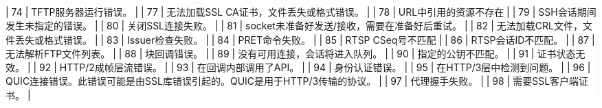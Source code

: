 | 74     | TFTP服务器运行错误。                                         |
| 77     | 无法加载SSL CA证书，文件丢失或格式错误。                     |
| 78     | URL中引用的资源不存在                                        |
| 79     | SSH会话期间发生未指定的错误。                                |
| 80     | 关闭SSL连接失败。                                            |
| 81     | socket未准备好发送/接收，需要在准备好后重试。                |
| 82     | 无法加载CRL文件，文件丢失或格式错误。                        |
| 83     | Issuer检查失败。                                             |
| 84     | PRET命令失败。                                               |
| 85     | RTSP CSeq号不匹配                                            |
| 86     | RTSP会话ID不匹配。                                           |
| 87     | 无法解析FTP文件列表。                                        |
| 88     | 块回调错误。                                                 |
| 89     | 没有可用连接，会话将进入队列。                               |
| 90     | 指定的公钥不匹配。                                           |
| 91     | 证书状态无效。                                               |
| 92     | HTTP/2成帧层流错误。                                         |
| 93     | 在回调内部调用了API。                                        |
| 94     | 身份认证错误。                                               |
| 95     | 在HTTP/3层中检测到问题。                                     |
| 96     | QUIC连接错误。此错误可能是由SSL库错误引起的。QUIC是用于HTTP/3传输的协议。 |
| 97     | 代理握手失败。                                               |
| 98     | 需要SSL客户端证书。                                          |

